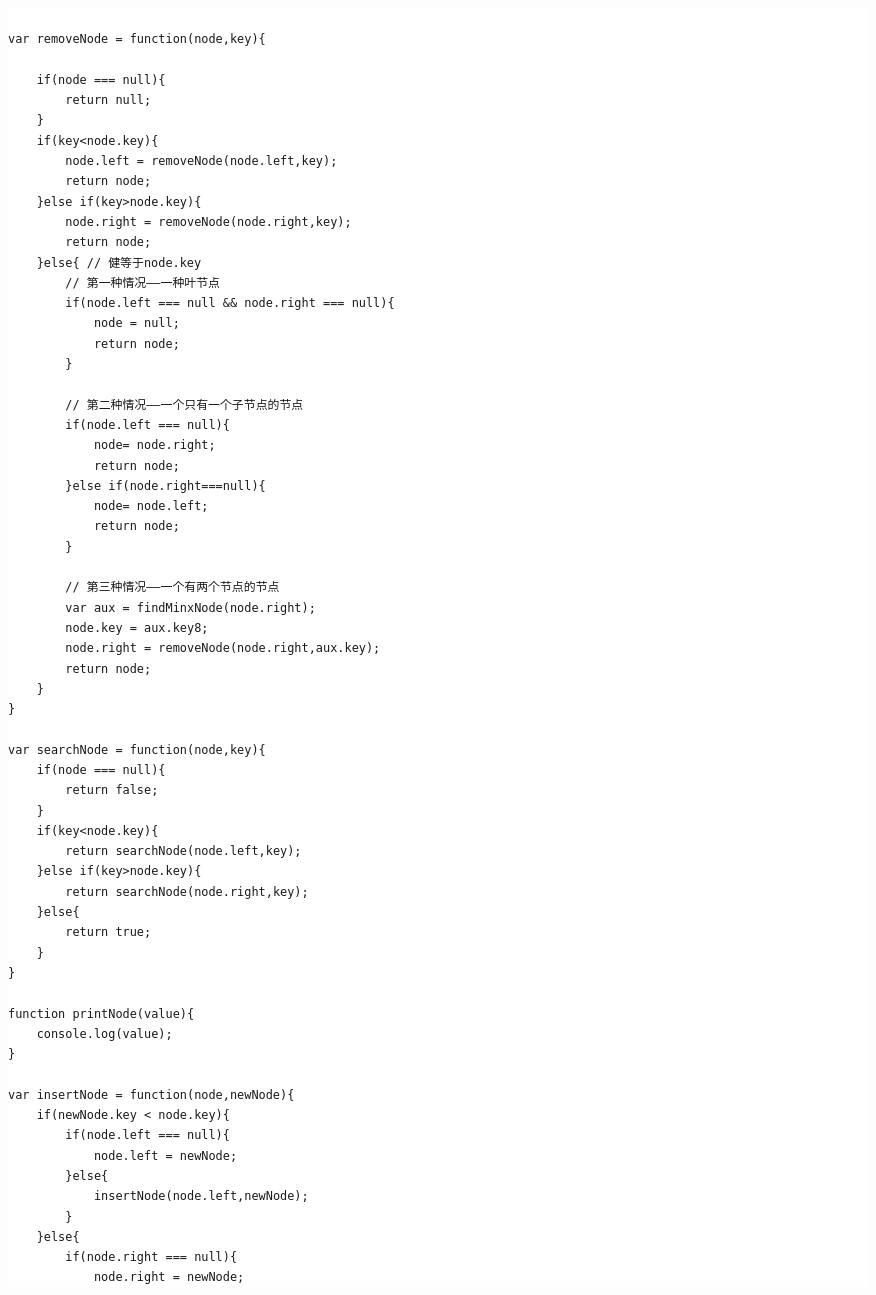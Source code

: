```

var removeNode = function(node,key){

    if(node === null){
        return null;
    }
    if(key<node.key){
        node.left = removeNode(node.left,key);
        return node;
    }else if(key>node.key){
        node.right = removeNode(node.right,key);
        return node;
    }else{ // 健等于node.key
        // 第一种情况——一种叶节点
        if(node.left === null && node.right === null){
            node = null;
            return node;
        }

        // 第二种情况——一个只有一个子节点的节点
        if(node.left === null){
            node= node.right;
            return node;
        }else if(node.right===null){
            node= node.left;
            return node;
        }

        // 第三种情况——一个有两个节点的节点
        var aux = findMinxNode(node.right);
        node.key = aux.key8;
        node.right = removeNode(node.right,aux.key);
        return node;
    }
}

var searchNode = function(node,key){
    if(node === null){
        return false;
    }
    if(key<node.key){
        return searchNode(node.left,key);
    }else if(key>node.key){
        return searchNode(node.right,key);
    }else{
        return true;
    }
}

function printNode(value){
    console.log(value);
}

var insertNode = function(node,newNode){
    if(newNode.key < node.key){
        if(node.left === null){
            node.left = newNode;
        }else{
            insertNode(node.left,newNode);
        }
    }else{
        if(node.right === null){
            node.right = newNode;
```